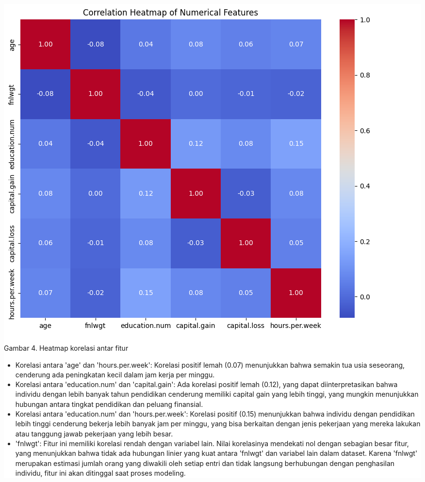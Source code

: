 ![Gambar heatmap korelasi antar fitur](https://github.com/undagie/Dicoding-Predictive-Analytics/blob/main/img/korelasiheatmap.png?raw=true)

Gambar 4. Heatmap korelasi antar fitur
- Korelasi antara 'age' dan 'hours.per.week': Korelasi positif lemah (0.07) menunjukkan bahwa semakin tua usia seseorang, cenderung ada peningkatan kecil dalam jam kerja per minggu.
- Korelasi antara 'education.num' dan 'capital.gain': Ada korelasi positif lemah (0.12), yang dapat diinterpretasikan bahwa individu dengan lebih banyak tahun pendidikan cenderung memiliki capital gain yang lebih tinggi, yang mungkin menunjukkan hubungan antara tingkat pendidikan dan peluang finansial.
- Korelasi antara 'education.num' dan 'hours.per.week': Korelasi positif (0.15) menunjukkan bahwa individu dengan pendidikan lebih tinggi cenderung bekerja lebih banyak jam per minggu, yang bisa berkaitan dengan jenis pekerjaan yang mereka lakukan atau tanggung jawab pekerjaan yang lebih besar.
- 'fnlwgt': Fitur ini memiliki korelasi rendah dengan variabel lain. Nilai korelasinya mendekati nol dengan sebagian besar fitur, yang menunjukkan bahwa tidak ada hubungan linier yang kuat antara 'fnlwgt' dan variabel lain dalam dataset. Karena 'fnlwgt' merupakan estimasi jumlah orang yang diwakili oleh setiap entri dan tidak langsung berhubungan dengan penghasilan individu, fitur ini akan ditinggal saat proses modeling.
